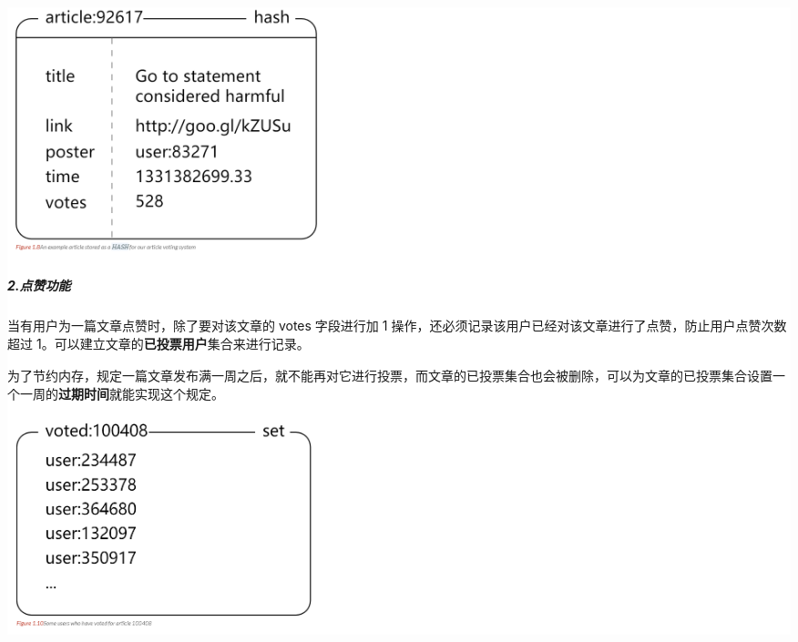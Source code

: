 <img src="assets/1563520443633.png" alt="1563520443633" style="zoom:46%;" />

##### 2.点赞功能

当有用户为一篇文章点赞时，除了要对该文章的 votes 字段进行加 1 操作，还必须记录该用户已经对该文章进行了点赞，防止用户点赞次数超过 1。可以建立文章的**已投票用户**集合来进行记录。

为了节约内存，规定一篇文章发布满一周之后，就不能再对它进行投票，而文章的已投票集合也会被删除，可以为文章的已投票集合设置一个一周的**过期时间**就能实现这个规定。

<img src="assets/1563520458408.png" alt="1563520458408" style="zoom:45%;" />